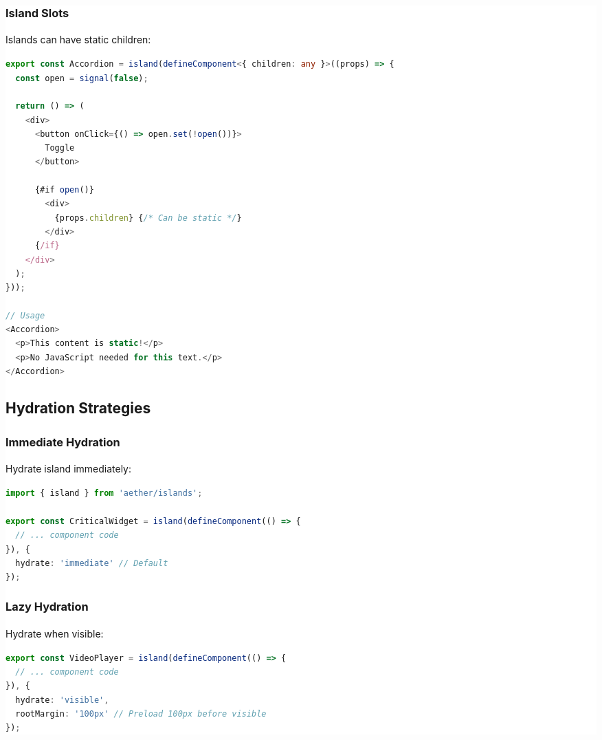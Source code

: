### Island Slots

Islands can have static children:

```typescript
export const Accordion = island(defineComponent<{ children: any }>((props) => {
  const open = signal(false);

  return () => (
    <div>
      <button onClick={() => open.set(!open())}>
        Toggle
      </button>

      {#if open()}
        <div>
          {props.children} {/* Can be static */}
        </div>
      {/if}
    </div>
  );
}));

// Usage
<Accordion>
  <p>This content is static!</p>
  <p>No JavaScript needed for this text.</p>
</Accordion>
```

## Hydration Strategies

### Immediate Hydration

Hydrate island immediately:

```typescript
import { island } from 'aether/islands';

export const CriticalWidget = island(defineComponent(() => {
  // ... component code
}), {
  hydrate: 'immediate' // Default
});
```

### Lazy Hydration

Hydrate when visible:

```typescript
export const VideoPlayer = island(defineComponent(() => {
  // ... component code
}), {
  hydrate: 'visible',
  rootMargin: '100px' // Preload 100px before visible
});
```
